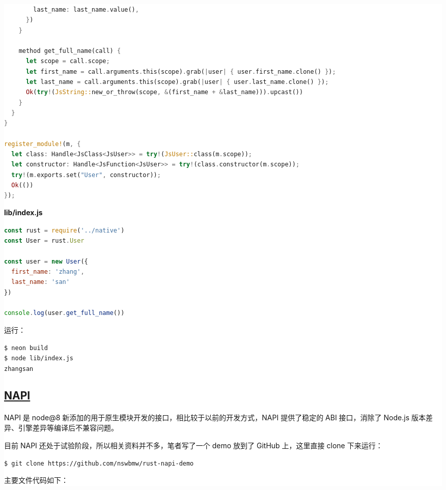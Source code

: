 ```rust
        last_name: last_name.value(),
      })
    }

    method get_full_name(call) {
      let scope = call.scope;
      let first_name = call.arguments.this(scope).grab(|user| { user.first_name.clone() });
      let last_name = call.arguments.this(scope).grab(|user| { user.last_name.clone() });
      Ok(try!(JsString::new_or_throw(scope, &(first_name + &last_name))).upcast())
    }
  }
}

register_module!(m, {
  let class: Handle<JsClass<JsUser>> = try!(JsUser::class(m.scope));
  let constructor: Handle<JsFunction<JsUser>> = try!(class.constructor(m.scope));
  try!(m.exports.set("User", constructor));
  Ok(())
});
```

**lib/index.js**

```js
const rust = require('../native')
const User = rust.User

const user = new User({
  first_name: 'zhang',
  last_name: 'san'
})

console.log(user.get_full_name())
```

运行：

```sh
$ neon build
$ node lib/index.js
zhangsan
```

## [NAPI](https://nodejs.org/api/n-api.html)

NAPI 是 node@8 新添加的用于原生模块开发的接口，相比较于以前的开发方式，NAPI 提供了稳定的 ABI 接口，消除了 Node.js 版本差异、引擎差异等编译后不兼容问题。

目前 NAPI 还处于试验阶段，所以相关资料并不多，笔者写了一个 demo 放到了 GitHub 上，这里直接 clone 下来运行：

```sh
$ git clone https://github.com/nswbmw/rust-napi-demo
```

主要文件代码如下：
